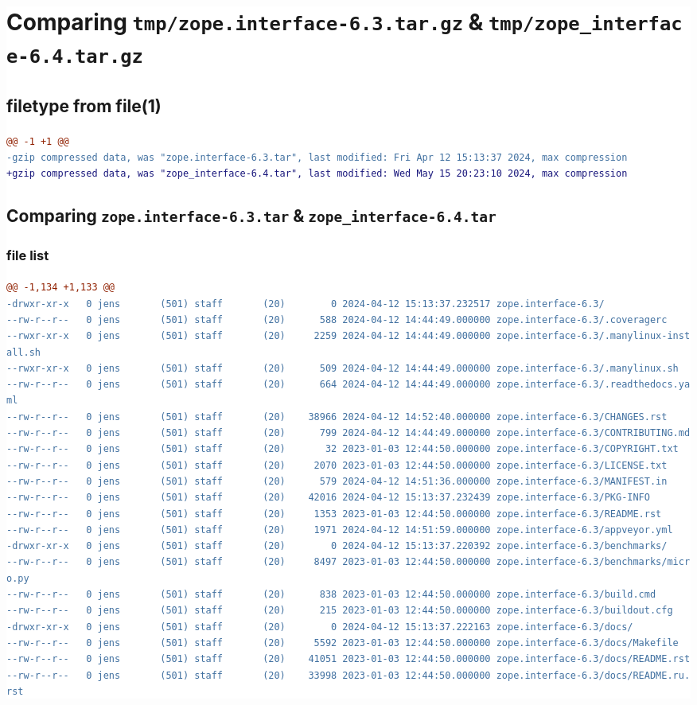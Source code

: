 # Comparing `tmp/zope.interface-6.3.tar.gz` & `tmp/zope_interface-6.4.tar.gz`

## filetype from file(1)

```diff
@@ -1 +1 @@
-gzip compressed data, was "zope.interface-6.3.tar", last modified: Fri Apr 12 15:13:37 2024, max compression
+gzip compressed data, was "zope_interface-6.4.tar", last modified: Wed May 15 20:23:10 2024, max compression
```

## Comparing `zope.interface-6.3.tar` & `zope_interface-6.4.tar`

### file list

```diff
@@ -1,134 +1,133 @@
-drwxr-xr-x   0 jens       (501) staff       (20)        0 2024-04-12 15:13:37.232517 zope.interface-6.3/
--rw-r--r--   0 jens       (501) staff       (20)      588 2024-04-12 14:44:49.000000 zope.interface-6.3/.coveragerc
--rwxr-xr-x   0 jens       (501) staff       (20)     2259 2024-04-12 14:44:49.000000 zope.interface-6.3/.manylinux-install.sh
--rwxr-xr-x   0 jens       (501) staff       (20)      509 2024-04-12 14:44:49.000000 zope.interface-6.3/.manylinux.sh
--rw-r--r--   0 jens       (501) staff       (20)      664 2024-04-12 14:44:49.000000 zope.interface-6.3/.readthedocs.yaml
--rw-r--r--   0 jens       (501) staff       (20)    38966 2024-04-12 14:52:40.000000 zope.interface-6.3/CHANGES.rst
--rw-r--r--   0 jens       (501) staff       (20)      799 2024-04-12 14:44:49.000000 zope.interface-6.3/CONTRIBUTING.md
--rw-r--r--   0 jens       (501) staff       (20)       32 2023-01-03 12:44:50.000000 zope.interface-6.3/COPYRIGHT.txt
--rw-r--r--   0 jens       (501) staff       (20)     2070 2023-01-03 12:44:50.000000 zope.interface-6.3/LICENSE.txt
--rw-r--r--   0 jens       (501) staff       (20)      579 2024-04-12 14:51:36.000000 zope.interface-6.3/MANIFEST.in
--rw-r--r--   0 jens       (501) staff       (20)    42016 2024-04-12 15:13:37.232439 zope.interface-6.3/PKG-INFO
--rw-r--r--   0 jens       (501) staff       (20)     1353 2023-01-03 12:44:50.000000 zope.interface-6.3/README.rst
--rw-r--r--   0 jens       (501) staff       (20)     1971 2024-04-12 14:51:59.000000 zope.interface-6.3/appveyor.yml
-drwxr-xr-x   0 jens       (501) staff       (20)        0 2024-04-12 15:13:37.220392 zope.interface-6.3/benchmarks/
--rw-r--r--   0 jens       (501) staff       (20)     8497 2023-01-03 12:44:50.000000 zope.interface-6.3/benchmarks/micro.py
--rw-r--r--   0 jens       (501) staff       (20)      838 2023-01-03 12:44:50.000000 zope.interface-6.3/build.cmd
--rw-r--r--   0 jens       (501) staff       (20)      215 2023-01-03 12:44:50.000000 zope.interface-6.3/buildout.cfg
-drwxr-xr-x   0 jens       (501) staff       (20)        0 2024-04-12 15:13:37.222163 zope.interface-6.3/docs/
--rw-r--r--   0 jens       (501) staff       (20)     5592 2023-01-03 12:44:50.000000 zope.interface-6.3/docs/Makefile
--rw-r--r--   0 jens       (501) staff       (20)    41051 2023-01-03 12:44:50.000000 zope.interface-6.3/docs/README.rst
--rw-r--r--   0 jens       (501) staff       (20)    33998 2023-01-03 12:44:50.000000 zope.interface-6.3/docs/README.ru.rst
```